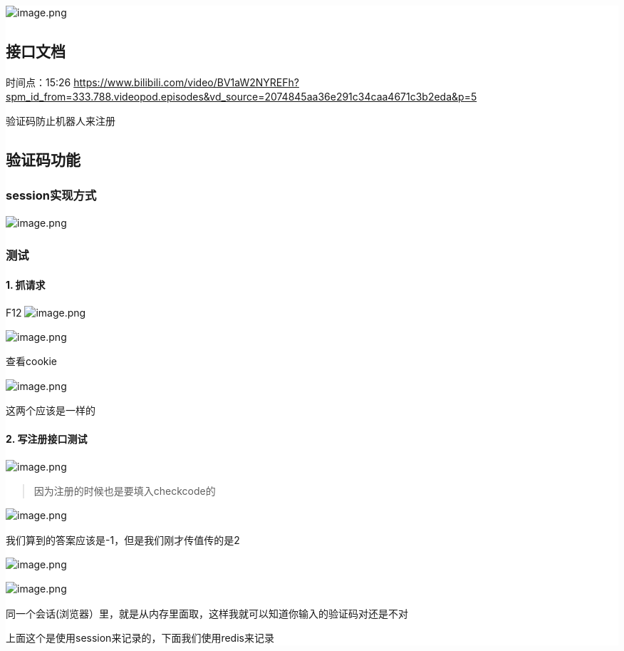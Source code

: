 ![image.png](https://imgsbo.oss-cn-shanghai.aliyuncs.com/undefined20250512152509711.png)


## 接口文档

时间点：15:26
https://www.bilibili.com/video/BV1aW2NYREFh?spm_id_from=333.788.videopod.episodes&vd_source=2074845aa36e291c34caa4671c3b2eda&p=5


验证码防止机器人来注册

## 验证码功能

### session实现方式

![image.png](https://imgsbo.oss-cn-shanghai.aliyuncs.com/undefined20250513195021814.png)

### 测试

#### 1. 抓请求


F12
![image.png](https://imgsbo.oss-cn-shanghai.aliyuncs.com/undefined20250513195232617.png)


![image.png](https://imgsbo.oss-cn-shanghai.aliyuncs.com/undefined20250513195304381.png)

查看cookie

![image.png](https://imgsbo.oss-cn-shanghai.aliyuncs.com/undefined20250513195353685.png)

这两个应该是一样的

#### 2. 写注册接口测试

![image.png](https://imgsbo.oss-cn-shanghai.aliyuncs.com/undefined20250513195600326.png)

> 因为注册的时候也是要填入checkcode的


![image.png](https://imgsbo.oss-cn-shanghai.aliyuncs.com/undefined20250513195641935.png)

我们算到的答案应该是-1，但是我们刚才传值传的是2

![image.png](https://imgsbo.oss-cn-shanghai.aliyuncs.com/undefined20250513201615997.png)

![image.png](https://imgsbo.oss-cn-shanghai.aliyuncs.com/undefined20250513202058500.png)

同一个会话(浏览器）里，就是从内存里面取，这样我就可以知道你输入的验证码对还是不对

上面这个是使用session来记录的，下面我们使用redis来记录

